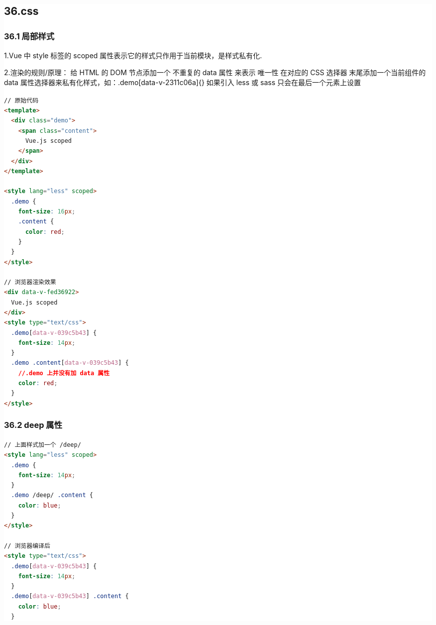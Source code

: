 ## 36.css

### 36.1 局部样式

1.Vue 中 style 标签的 scoped 属性表示它的样式只作用于当前模块，是样式私有化.

2.渲染的规则/原理： 给 HTML 的 DOM 节点添加一个 不重复的 data 属性 来表示 唯一性 在对应的 CSS 选择器 末尾添加一个当前组件的 data 属性选择器来私有化样式，如：.demo\[data-v-2311c06a\]{} 如果引入 less 或 sass 只会在最后一个元素上设置

```html
// 原始代码
<template>
  <div class="demo">
    <span class="content">
      Vue.js scoped
    </span>
  </div>
</template>

<style lang="less" scoped>
  .demo {
    font-size: 16px;
    .content {
      color: red;
    }
  }
</style>

// 浏览器渲染效果
<div data-v-fed36922>
  Vue.js scoped
</div>
<style type="text/css">
  .demo[data-v-039c5b43] {
    font-size: 14px;
  }
  .demo .content[data-v-039c5b43] {
    //.demo 上并没有加 data 属性
    color: red;
  }
</style>
```

### 36.2 deep 属性

```html
// 上面样式加一个 /deep/
<style lang="less" scoped>
  .demo {
    font-size: 14px;
  }
  .demo /deep/ .content {
    color: blue;
  }
</style>

// 浏览器编译后
<style type="text/css">
  .demo[data-v-039c5b43] {
    font-size: 14px;
  }
  .demo[data-v-039c5b43] .content {
    color: blue;
  }
```